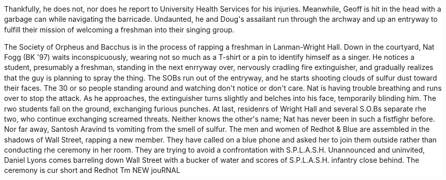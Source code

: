 Thankfully, he does not, nor does he 
report to University Health Services for 
his injuries. 
Meanwhile, Geoff is hit in the head 
with a garbage can while navigating the 
barricade. Undaunted, he and Doug's 
assailant run through the archway and up 
an entryway to fulfill their mission of 
welcoming a freshman into their singing 
group. 


The Society of Orpheus and Bacchus 
is in the process of rapping a freshman in 
Lanman-Wright Hall. Down in the 
courtyard, Nat Fogg (BK '97) waits 
inconspicuously, wearing not so much as a 
T-shirt or a pin to identify himself as a 
singer. He notices a student, presumably a 
freshman, standing in the next enrryway 
over, 
nervously 
cradling 
fire 
extinguisher, and gradually realizes that 
the guy is planning to spray the thing. 
The SOBs run out of the entryway, and 
he starts shooting clouds of sulfur dust 
toward their faces. The 30 or so people 
standing around and watching don't 
notice or don't care. Nat is having trouble 
breathing and runs over to stop the attack. 
As he approaches, the extinguisher turns 
slightly and belches into his face, 
temporarily blinding him. 
The rwo students fall on the ground, 
exchanging furious punches. At last, 
residenrs of Wright Hall and several 
S.O.Bs separate rhe two, who continue 
exchanging screamed threats. Neither 
knows the other's name; Nat has never 
been in such a fistfighr before. 
Nor far away, Santosh Aravind ts 
vomiting from the smell of sulfur. 
The men and women of Redhot & 
Blue are assembled in the shadows of Wall 
Street, rapping a new member. They have 
called on a blue phone and asked her to 
join them outside rather than conducting 
rhe ceremony in her room. They are 
trying to avoid a confrontation with 
S.P.L.A.S.H. 
Unannounced and uninvited, Daniel 
Lyons comes barreling down Wall Street 
with a bucker of water and scores of 
S.P.L.A.S.H. infantry close behind. The 
ceremony is cur short and Redhot 
Tm NEW jouRNAL 
